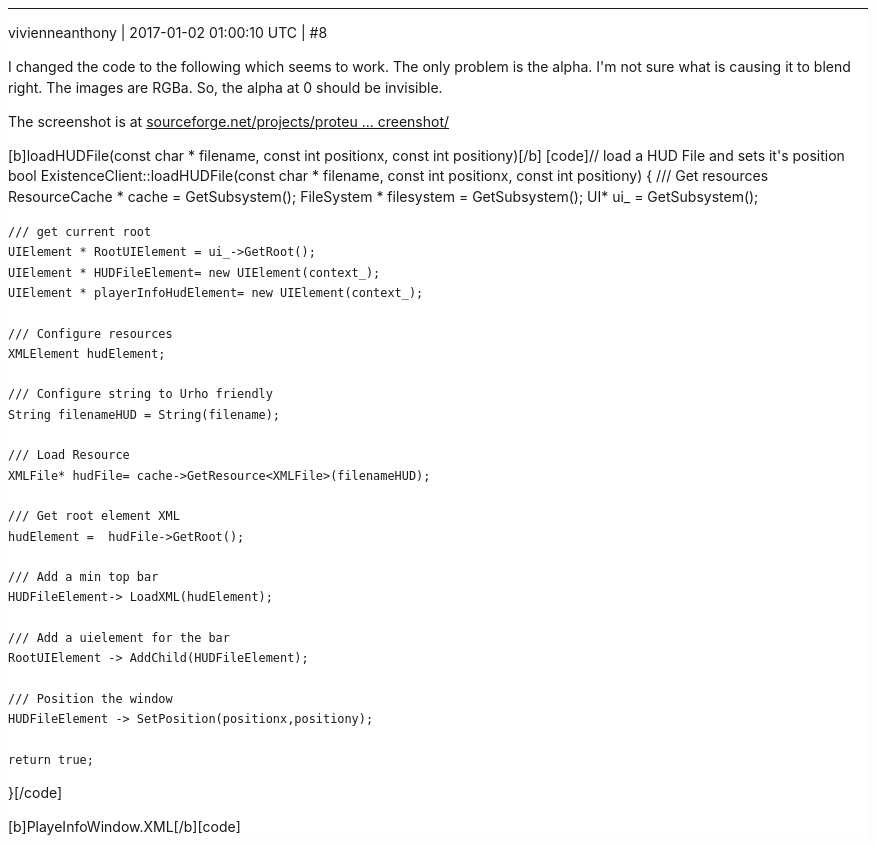 -------------------------

vivienneanthony | 2017-01-02 01:00:10 UTC | #8

I changed the code to the following which seems to work. The only problem is the alpha. I'm not sure what is causing it to  blend right. The images are RGBa. So, the alpha at 0 should be invisible.

The screenshot is at [sourceforge.net/projects/proteu ... creenshot/](https://sourceforge.net/projects/proteusgameengine/files/Existence/screenshot/)

[b]loadHUDFile(const char * filename, const int positionx, const int positiony)[/b]
[code]// load a HUD File and sets it's position
bool ExistenceClient::loadHUDFile(const char * filename, const int positionx, const int positiony)
{
    /// Get resources
    ResourceCache * cache = GetSubsystem<ResourceCache>();
    FileSystem * filesystem = GetSubsystem<FileSystem>();
    UI* ui_ = GetSubsystem<UI>();

    /// get current root
    UIElement * RootUIElement = ui_->GetRoot();
    UIElement * HUDFileElement= new UIElement(context_);
    UIElement * playerInfoHudElement= new UIElement(context_);

    /// Configure resources
    XMLElement hudElement;

    /// Configure string to Urho friendly
    String filenameHUD = String(filename);

    /// Load Resource
    XMLFile* hudFile= cache->GetResource<XMLFile>(filenameHUD);

    /// Get root element XML
    hudElement =  hudFile->GetRoot();

    /// Add a min top bar
    HUDFileElement-> LoadXML(hudElement);

    /// Add a uielement for the bar
    RootUIElement -> AddChild(HUDFileElement);

    /// Position the window
    HUDFileElement -> SetPosition(positionx,positiony);

    return true;
}[/code]

[b]PlayeInfoWindow.XML[/b][code]
<?xml version="1.0"?>
<element>
	<attribute name="Name" value="PlayerInfoUIElement" />
	<attribute name="Position" value="0 49" />
	<attribute name="Priority" value="1" />
	<attribute name="Opacity" value="0.9" />
	<attribute name="Is Enabled" value="true" />
	<attribute name="Is Editable" value="false" />
	<attribute name="Use Derived Opacity" value="false" />
	<element type="Window">
		<attribute name="Name" value="PlayerInfoWindow" />
		<attribute name="Size" value="402 42" />
		<attribute name="Priority" value="1" />
		<attribute name="Is Editable" value="false" />
		<attribute name="Blend Mode" value="alpha" />
		<element type="Sprite" style="Sprite">
			<attribute name="Name" value="PlayerInfoBackground" />
			<attribute name="Size" value="402 42" />
			<attribute name="Texture" value="Texture2D;Textures/Buttons/playerinfo.png" />
			<attribute name="Image Rect" value="0 0 402 42" />
			<attribute name="Blend Mode" value="alpha" />